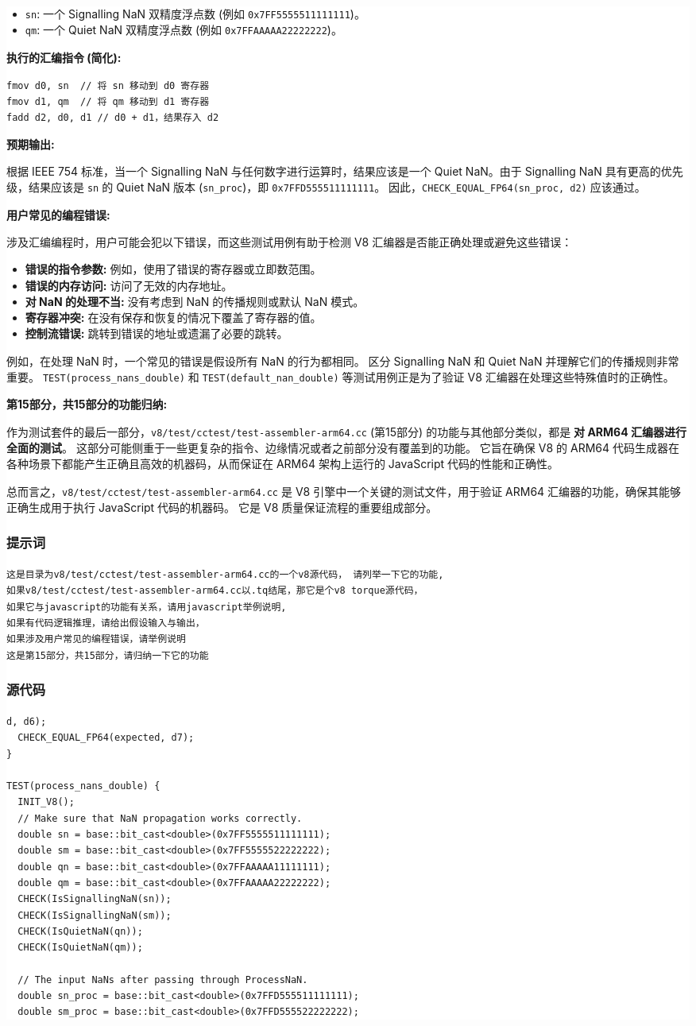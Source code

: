 * `sn`: 一个 Signalling NaN 双精度浮点数 (例如 `0x7FF5555511111111`)。
* `qm`: 一个 Quiet NaN 双精度浮点数 (例如 `0x7FFAAAAA22222222`)。

**执行的汇编指令 (简化):**

```assembly
fmov d0, sn  // 将 sn 移动到 d0 寄存器
fmov d1, qm  // 将 qm 移动到 d1 寄存器
fadd d2, d0, d1 // d0 + d1，结果存入 d2
```

**预期输出:**

根据 IEEE 754 标准，当一个 Signalling NaN 与任何数字进行运算时，结果应该是一个 Quiet NaN。由于 Signalling NaN 具有更高的优先级，结果应该是 `sn` 的 Quiet NaN 版本 (`sn_proc`)，即 `0x7FFD555511111111`。  因此，`CHECK_EQUAL_FP64(sn_proc, d2)` 应该通过。

**用户常见的编程错误:**

涉及汇编编程时，用户可能会犯以下错误，而这些测试用例有助于检测 V8 汇编器是否能正确处理或避免这些错误：

* **错误的指令参数:** 例如，使用了错误的寄存器或立即数范围。
* **错误的内存访问:**  访问了无效的内存地址。
* **对 NaN 的处理不当:**  没有考虑到 NaN 的传播规则或默认 NaN 模式。
* **寄存器冲突:**  在没有保存和恢复的情况下覆盖了寄存器的值。
* **控制流错误:**  跳转到错误的地址或遗漏了必要的跳转。

例如，在处理 NaN 时，一个常见的错误是假设所有 NaN 的行为都相同。 区分 Signalling NaN 和 Quiet NaN 并理解它们的传播规则非常重要。 `TEST(process_nans_double)` 和 `TEST(default_nan_double)` 等测试用例正是为了验证 V8 汇编器在处理这些特殊值时的正确性。

**第15部分，共15部分的功能归纳:**

作为测试套件的最后一部分，`v8/test/cctest/test-assembler-arm64.cc` (第15部分) 的功能与其他部分类似，都是 **对 ARM64 汇编器进行全面的测试**。  这部分可能侧重于一些更复杂的指令、边缘情况或者之前部分没有覆盖到的功能。  它旨在确保 V8 的 ARM64 代码生成器在各种场景下都能产生正确且高效的机器码，从而保证在 ARM64 架构上运行的 JavaScript 代码的性能和正确性。

总而言之，`v8/test/cctest/test-assembler-arm64.cc` 是 V8 引擎中一个关键的测试文件，用于验证 ARM64 汇编器的功能，确保其能够正确生成用于执行 JavaScript 代码的机器码。 它是 V8 质量保证流程的重要组成部分。

### 提示词
```
这是目录为v8/test/cctest/test-assembler-arm64.cc的一个v8源代码， 请列举一下它的功能, 
如果v8/test/cctest/test-assembler-arm64.cc以.tq结尾，那它是个v8 torque源代码，
如果它与javascript的功能有关系，请用javascript举例说明,
如果有代码逻辑推理，请给出假设输入与输出，
如果涉及用户常见的编程错误，请举例说明
这是第15部分，共15部分，请归纳一下它的功能
```

### 源代码
```
d, d6);
  CHECK_EQUAL_FP64(expected, d7);
}

TEST(process_nans_double) {
  INIT_V8();
  // Make sure that NaN propagation works correctly.
  double sn = base::bit_cast<double>(0x7FF5555511111111);
  double sm = base::bit_cast<double>(0x7FF5555522222222);
  double qn = base::bit_cast<double>(0x7FFAAAAA11111111);
  double qm = base::bit_cast<double>(0x7FFAAAAA22222222);
  CHECK(IsSignallingNaN(sn));
  CHECK(IsSignallingNaN(sm));
  CHECK(IsQuietNaN(qn));
  CHECK(IsQuietNaN(qm));

  // The input NaNs after passing through ProcessNaN.
  double sn_proc = base::bit_cast<double>(0x7FFD555511111111);
  double sm_proc = base::bit_cast<double>(0x7FFD555522222222);
```